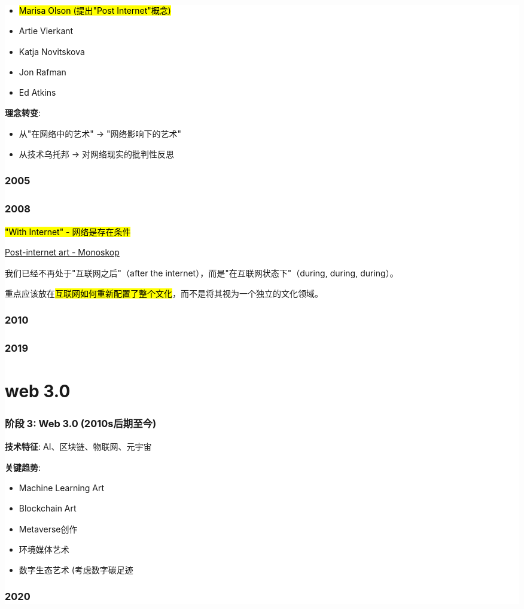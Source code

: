 - <mark>Marisa Olson (提出"Post Internet"概念)</mark>

- Artie Vierkant

- Katja Novitskova

- Jon Rafman

- Ed Atkins

**理念转变**:

- 从"在网络中的艺术" → "网络影响下的艺术"

- 从技术乌托邦 → 对网络现实的批判性反思

### 2005

### 2008

<mark>"With Internet" - 网络是存在条件</mark>

[Post-internet art - Monoskop](https://monoskop.org/Post-internet_art)

我们已经不再处于"互联网之后"（after the internet），而是"在互联网状态下"（during, during, during）。

重点应该放在<mark>互联网如何重新配置了整个文化</mark>，而不是将其视为一个独立的文化领域。

### 2010

### 2019

# web 3.0

### 阶段 3: Web 3.0 (2010s后期至今)

**技术特征**: AI、区块链、物联网、元宇宙 

**关键趋势**:

- Machine Learning Art

- Blockchain Art

- Metaverse创作

- 环境媒体艺术

- 数字生态艺术 (考虑数字碳足迹

### 2020